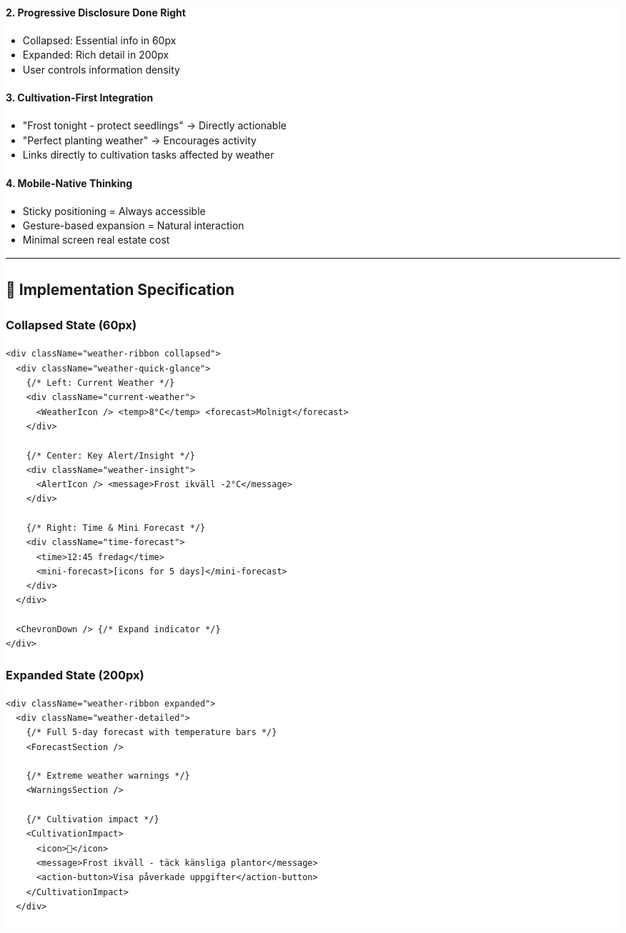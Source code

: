 #### 2. **Progressive Disclosure Done Right**
- Collapsed: Essential info in 60px
- Expanded: Rich detail in 200px
- User controls information density

#### 3. **Cultivation-First Integration**
- "Frost tonight - protect seedlings" → Directly actionable
- "Perfect planting weather" → Encourages activity
- Links directly to cultivation tasks affected by weather

#### 4. **Mobile-Native Thinking**
- Sticky positioning = Always accessible
- Gesture-based expansion = Natural interaction
- Minimal screen real estate cost

---

## 🎯 Implementation Specification

### Collapsed State (60px)

```tsx
<div className="weather-ribbon collapsed">
  <div className="weather-quick-glance">
    {/* Left: Current Weather */}
    <div className="current-weather">
      <WeatherIcon /> <temp>8°C</temp> <forecast>Molnigt</forecast>
    </div>
    
    {/* Center: Key Alert/Insight */}
    <div className="weather-insight">
      <AlertIcon /> <message>Frost ikväll -2°C</message>
    </div>
    
    {/* Right: Time & Mini Forecast */}
    <div className="time-forecast">
      <time>12:45 fredag</time>
      <mini-forecast>[icons for 5 days]</mini-forecast>
    </div>
  </div>
  
  <ChevronDown /> {/* Expand indicator */}
</div>
```

### Expanded State (200px)

```tsx
<div className="weather-ribbon expanded">
  <div className="weather-detailed">
    {/* Full 5-day forecast with temperature bars */}
    <ForecastSection />
    
    {/* Extreme weather warnings */}
    <WarningsSection />
    
    {/* Cultivation impact */}
    <CultivationImpact>
      <icon>🌱</icon>
      <message>Frost ikväll - täck känsliga plantor</message>
      <action-button>Visa påverkade uppgifter</action-button>
    </CultivationImpact>
  </div>
  
```